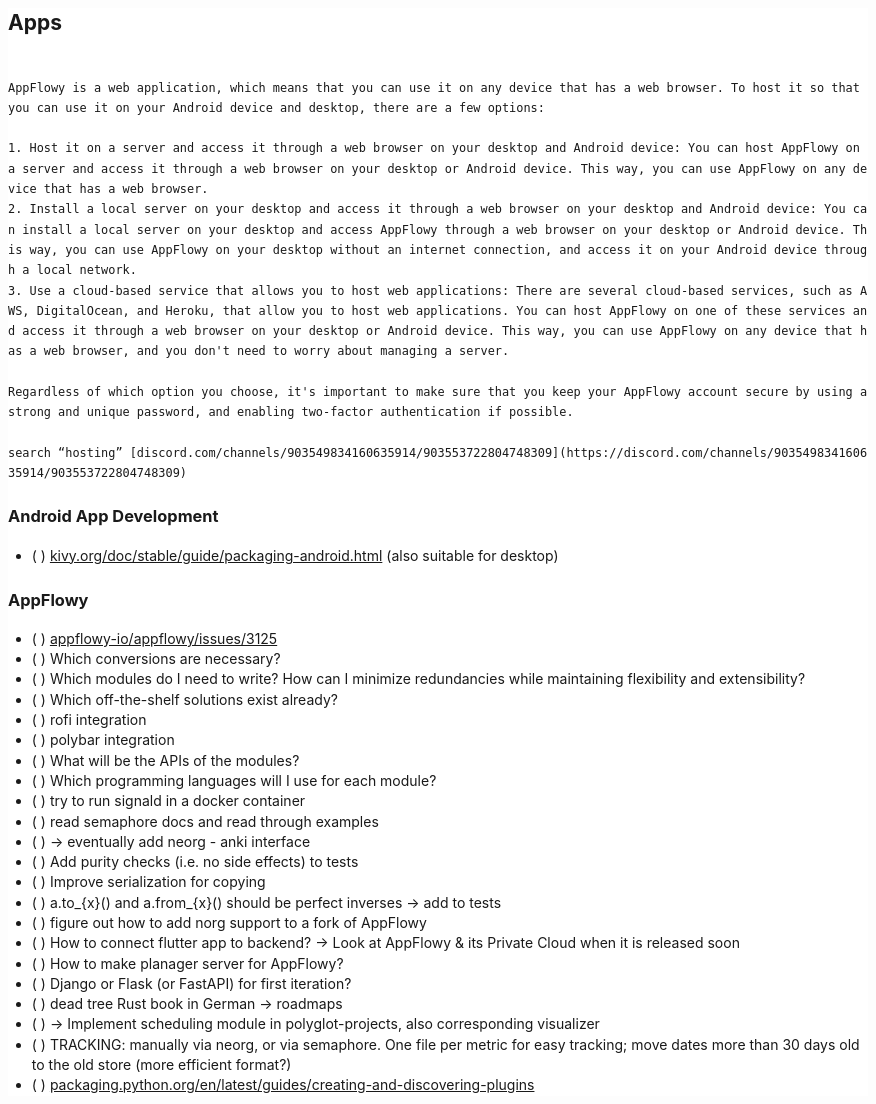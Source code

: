## Apps

```txt

AppFlowy is a web application, which means that you can use it on any device that has a web browser. To host it so that you can use it on your Android device and desktop, there are a few options:

1. Host it on a server and access it through a web browser on your desktop and Android device: You can host AppFlowy on a server and access it through a web browser on your desktop or Android device. This way, you can use AppFlowy on any device that has a web browser.
2. Install a local server on your desktop and access it through a web browser on your desktop and Android device: You can install a local server on your desktop and access AppFlowy through a web browser on your desktop or Android device. This way, you can use AppFlowy on your desktop without an internet connection, and access it on your Android device through a local network.
3. Use a cloud-based service that allows you to host web applications: There are several cloud-based services, such as AWS, DigitalOcean, and Heroku, that allow you to host web applications. You can host AppFlowy on one of these services and access it through a web browser on your desktop or Android device. This way, you can use AppFlowy on any device that has a web browser, and you don't need to worry about managing a server.

Regardless of which option you choose, it's important to make sure that you keep your AppFlowy account secure by using a strong and unique password, and enabling two-factor authentication if possible.

search “hosting” [discord.com/channels/903549834160635914/903553722804748309](https://discord.com/channels/903549834160635914/903553722804748309)
```

### Android App Development

* ( ) [kivy.org/doc/stable/guide/packaging-android.html](https://kivy.org/doc/stable/guide/packaging-android.html) (also suitable for desktop)

### AppFlowy

* ( ) [appflowy-io/appflowy/issues/3125](https://github.com/AppFlowy-IO/AppFlowy/issues/3125)
* ( ) Which conversions are necessary?
* ( ) Which modules do I need to write? How can I minimize redundancies while maintaining flexibility and extensibility?
* ( ) Which off-the-shelf solutions exist already?
* ( ) rofi integration
* ( ) polybar integration
* ( ) What will be the APIs of the modules?
* ( ) Which programming languages will I use for each module?
* ( ) try to run signald in a docker container
* ( ) read semaphore docs and read through examples
* ( ) → eventually add neorg - anki interface
* ( ) Add purity checks (i.e. no side effects) to tests
* ( ) Improve serialization for copying
* ( ) a.to_{x}() and a.from_{x}() should be perfect inverses → add to tests
* ( ) figure out how to add norg support to a fork of AppFlowy
* ( ) How to connect flutter app to backend? → Look at AppFlowy & its Private Cloud when it is released soon
* ( ) How to make planager server for AppFlowy?
* ( ) Django or Flask (or FastAPI) for first iteration?
* ( ) dead tree Rust book in German → roadmaps
* ( ) → Implement scheduling module in polyglot-projects, also corresponding visualizer
* ( ) TRACKING: manually via neorg, or via semaphore. One file per metric for easy tracking; move dates more than 30 days old to the old store (more efficient format?)
* ( ) [packaging.python.org/en/latest/guides/creating-and-discovering-plugins](https://packaging.python.org/en/latest/guides/creating-and-discovering-plugins/)

